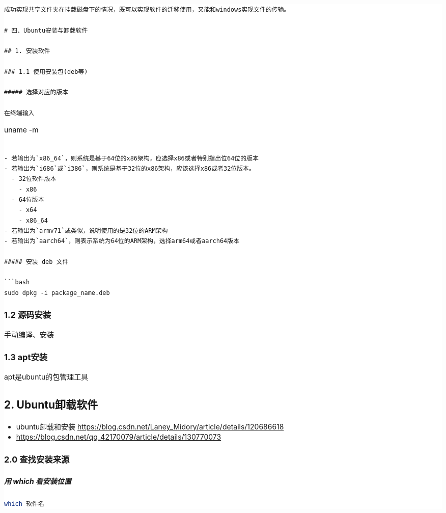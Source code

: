   ```
成功实现共享文件夹在挂载磁盘下的情况，既可以实现软件的迁移使用，又能和windows实现文件的传输。

# 四、Ubuntu安装与卸载软件

## 1. 安装软件

### 1.1 使用安装包(deb等)

##### 选择对应的版本

在终端输入

```
uname -m
```

- 若输出为`x86_64`，则系统是基于64位的x86架构，应选择x86或者特别指出位64位的版本
- 若输出为`i686`或`i386`，则系统是基于32位的x86架构，应该选择x86或者32位版本。
  - 32位软件版本
    - x86
  - 64位版本
    - x64
    - x86_64
- 若输出为`armv71`或类似，说明使用的是32位的ARM架构
- 若输出为`aarch64`，则表示系统为64位的ARM架构，选择arm64或者aarch64版本

##### 安装 deb 文件

```bash
sudo dpkg -i package_name.deb
```



### 1.2 源码安装

手动编译、安装

### 1.3 apt安装

apt是ubuntu的包管理工具

## 2. Ubuntu卸载软件

- ubuntu卸载和安装 https://blog.csdn.net/Laney_Midory/article/details/120686618
- https://blog.csdn.net/qq_42170079/article/details/130770073

### 2.0 查找安装来源

##### 用 which 看安装位置

```bash
which 软件名
```
